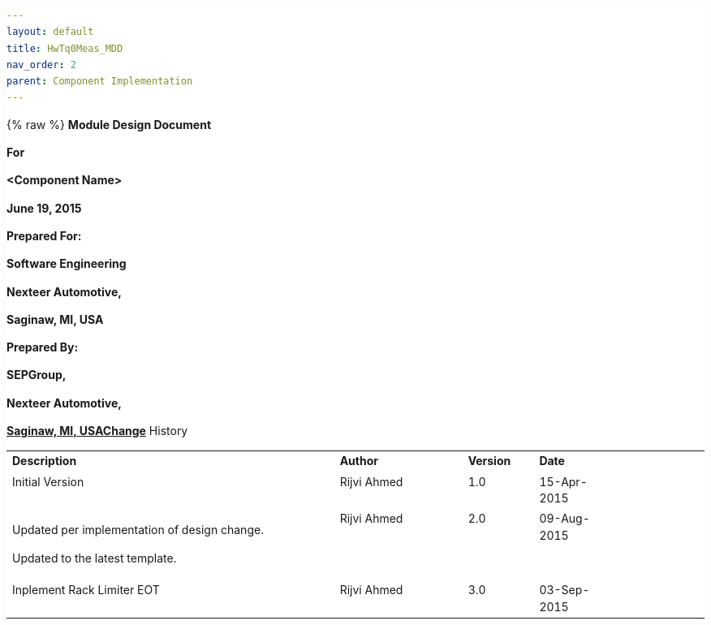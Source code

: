 ```yaml
---
layout: default
title: HwTq0Meas_MDD
nav_order: 2
parent: Component Implementation
---
```

{% raw %}
**Module Design Document**

**For**

**\<Component Name\>**

**June 19, 2015**

**Prepared For:**

**Software Engineering**

**Nexteer Automotive,**

**Saginaw, MI, USA**

**Prepared By:**

**SEPGroup,**

**Nexteer Automotive,**

**<u>Saginaw, MI, USAChange</u>** History

<table>
<colgroup>
<col style="width: 46%" />
<col style="width: 18%" />
<col style="width: 10%" />
<col style="width: 12%" />
<col style="width: 12%" />
</colgroup>
<tbody>
<tr class="odd">
<td><strong>Description</strong></td>
<td><strong>Author</strong></td>
<td><strong>Version</strong></td>
<td><strong>Date</strong></td>
<td></td>
</tr>
<tr class="even">
<td>Initial Version</td>
<td>Rijvi Ahmed</td>
<td>1.0</td>
<td>15-Apr-2015</td>
<td></td>
</tr>
<tr class="odd">
<td><p>Updated per implementation of design change.</p>
<p>Updated to the latest template.</p></td>
<td>Rijvi Ahmed</td>
<td>2.0</td>
<td>09-Aug-2015</td>
<td></td>
</tr>
<tr class="even">
<td>Inplement Rack Limiter EOT</td>
<td>Rijvi Ahmed</td>
<td>3.0</td>
<td>03-Sep-2015</td>